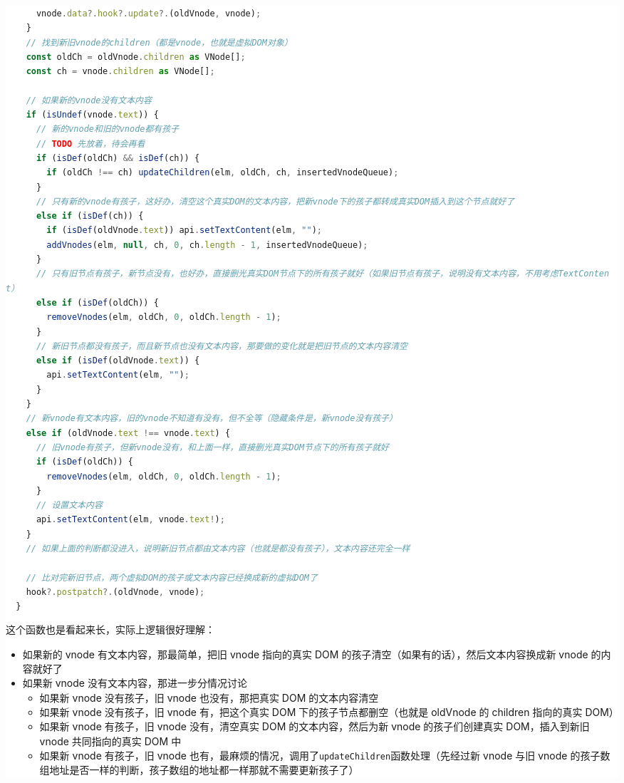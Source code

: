 ```TypeScript
      vnode.data?.hook?.update?.(oldVnode, vnode);
    }
    // 找到新旧vnode的children（都是vnode，也就是虚拟DOM对象）
    const oldCh = oldVnode.children as VNode[];
    const ch = vnode.children as VNode[];

    // 如果新的vnode没有文本内容
    if (isUndef(vnode.text)) {
      // 新的vnode和旧的vnode都有孩子
      // TODO 先放着，待会再看
      if (isDef(oldCh) && isDef(ch)) {
        if (oldCh !== ch) updateChildren(elm, oldCh, ch, insertedVnodeQueue);
      }
      // 只有新的vnode有孩子，这好办，清空这个真实DOM的文本内容，把新vnode下的孩子都转成真实DOM插入到这个节点就好了
      else if (isDef(ch)) {
        if (isDef(oldVnode.text)) api.setTextContent(elm, "");
        addVnodes(elm, null, ch, 0, ch.length - 1, insertedVnodeQueue);
      }
      // 只有旧节点有孩子，新节点没有，也好办，直接删光真实DOM节点下的所有孩子就好（如果旧节点有孩子，说明没有文本内容，不用考虑TextContent）
      else if (isDef(oldCh)) {
        removeVnodes(elm, oldCh, 0, oldCh.length - 1);
      }
      // 新旧节点都没有孩子，而且新节点也没有文本内容，那要做的变化就是把旧节点的文本内容清空
      else if (isDef(oldVnode.text)) {
        api.setTextContent(elm, "");
      }
    }
    // 新vnode有文本内容，旧的vnode不知道有没有，但不全等（隐藏条件是，新vnode没有孩子）
    else if (oldVnode.text !== vnode.text) {
      // 旧vnode有孩子，但新vnode没有，和上面一样，直接删光真实DOM节点下的所有孩子就好
      if (isDef(oldCh)) {
        removeVnodes(elm, oldCh, 0, oldCh.length - 1);
      }
      // 设置文本内容
      api.setTextContent(elm, vnode.text!);
    }
    // 如果上面的判断都没进入，说明新旧节点都由文本内容（也就是都没有孩子），文本内容还完全一样

    // 比对完新旧节点，两个虚拟DOM的孩子或文本内容已经换成新的虚拟DOM了
    hook?.postpatch?.(oldVnode, vnode);
  }
```

这个函数也是看起来长，实际上逻辑很好理解：

- 如果新的 vnode 有文本内容，那最简单，把旧 vnode 指向的真实 DOM 的孩子清空（如果有的话），然后文本内容换成新 vnode 的内容就好了
- 如果新 vnode 没有文本内容，那进一步分情况讨论
  - 如果新 vnode 没有孩子，旧 vnode 也没有，那把真实 DOM 的文本内容清空
  - 如果新 vnode 没有孩子，旧 vnode 有，把这个真实 DOM 下的孩子节点都删空（也就是 oldVnode 的 children 指向的真实 DOM）
  - 如果新 vnode 有孩子，旧 vnode 没有，清空真实 DOM 的文本内容，然后为新 vnode 的孩子们创建真实 DOM，插入到新旧 vnode 共同指向的真实 DOM 中
  - 如果新 vnode 有孩子，旧 vnode 也有，最麻烦的情况，调用了`updateChildren`函数处理（先经过新 vnode 与旧 vnode 的孩子数组地址是否一样的判断，孩子数组的地址都一样那就不需要更新孩子了）
